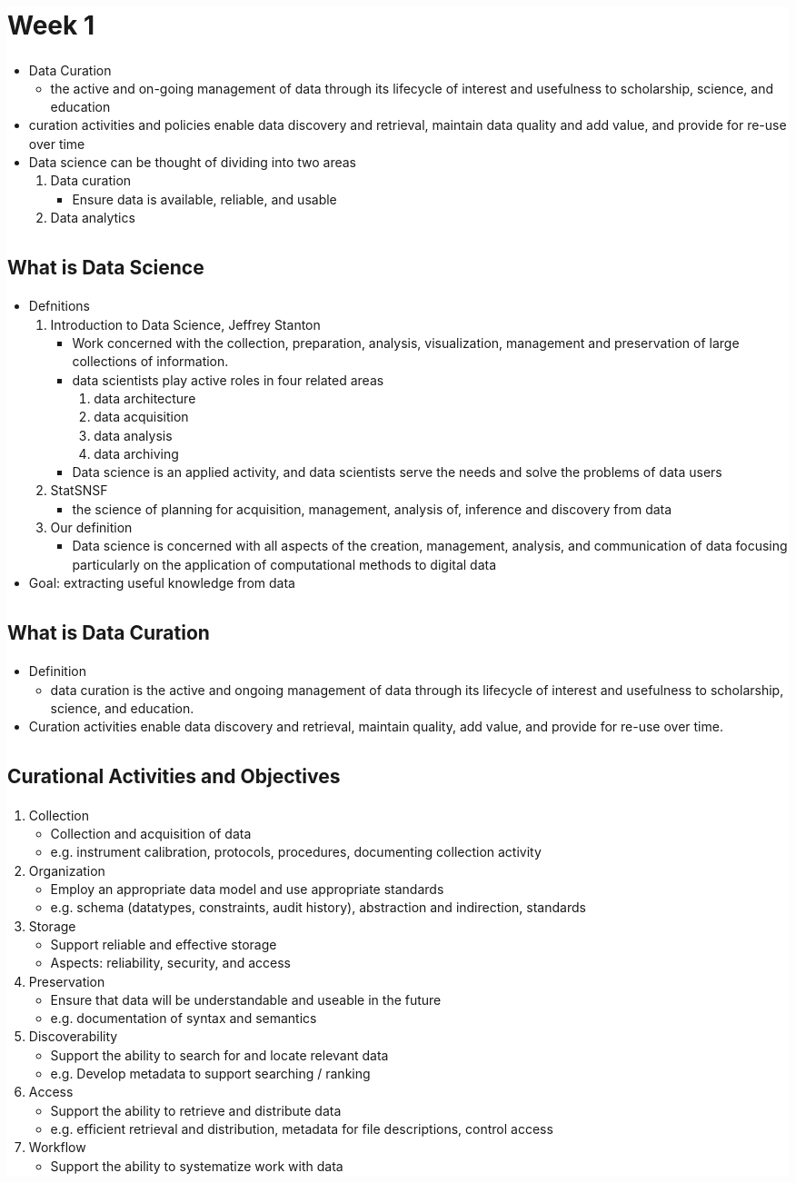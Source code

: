 # Week 1
- Data Curation
	- the active and on-going management of data through its lifecycle of interest and usefulness to scholarship, science, and education
- curation activities and policies enable data discovery and retrieval, maintain data quality and add value, and provide for re-use over time
- Data science can be thought of dividing into two areas
	1. Data curation
		- Ensure data is available, reliable, and usable
	1. Data analytics

## What is Data Science
- Defnitions
	1. Introduction to Data Science, Jeffrey Stanton
		- Work concerned with the collection, preparation, analysis, visualization, management and preservation of large collections of information.
		- data scientists play active roles in four related areas
			1. data architecture
			1. data acquisition
			1. data analysis 
			1. data archiving
		- Data science is an applied activity, and data scientists serve the needs and solve the problems of data users
	1. StatSNSF
		- the science of planning for acquisition, management, analysis of, inference and discovery from data
	1. Our definition
		- Data science is concerned with all aspects of the creation, management, analysis, and communication of data focusing particularly on the application of computational methods to digital data
- Goal: extracting useful knowledge from data

## What is Data Curation
- Definition
	- data curation is the active and ongoing management of data through its lifecycle of interest and usefulness to scholarship, science, and education.
- Curation activities enable data discovery and retrieval, maintain quality, add value, and provide for re-use over time.


## Curational Activities and Objectives
1. Collection
	- Collection and acquisition of data
	- e.g. instrument calibration, protocols, procedures, documenting collection activity
1. Organization
	- Employ an appropriate data model and use appropriate standards
	- e.g. schema (datatypes, constraints, audit history), abstraction and indirection, standards
1. Storage
	- Support reliable and effective storage
	- Aspects: reliability, security, and access
1. Preservation
	- Ensure that data will be understandable and useable in the future
	- e.g. documentation of syntax and semantics
1. Discoverability
	- Support the ability to search for and locate relevant data
	- e.g. Develop metadata to support searching / ranking
1. Access
	- Support the ability to retrieve and distribute data
	- e.g. efficient retrieval and distribution, metadata for file descriptions, control access
1. Workflow
	- Support the ability to systematize work with data